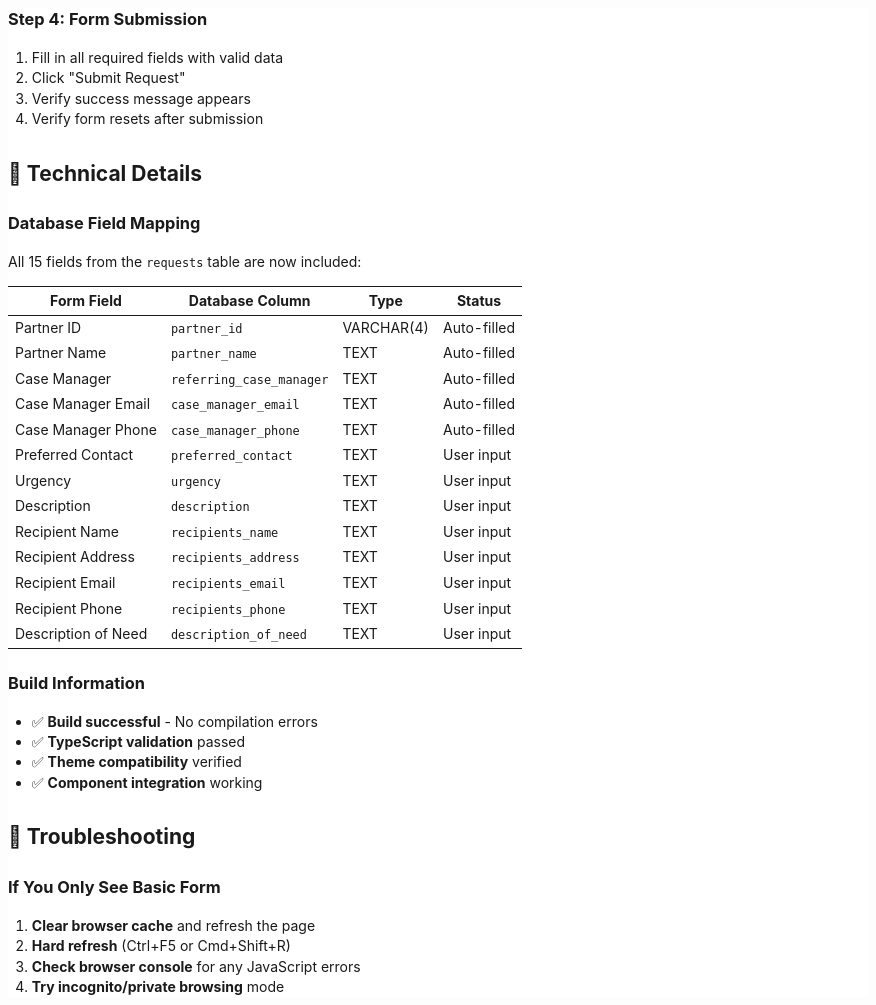 ### **Step 4: Form Submission**
1. Fill in all required fields with valid data
2. Click "Submit Request"
3. Verify success message appears
4. Verify form resets after submission

## 🔧 **Technical Details**

### **Database Field Mapping**
All 15 fields from the `requests` table are now included:

| Form Field | Database Column | Type | Status |
|------------|----------------|------|--------|
| Partner ID | `partner_id` | VARCHAR(4) | Auto-filled |
| Partner Name | `partner_name` | TEXT | Auto-filled |
| Case Manager | `referring_case_manager` | TEXT | Auto-filled |
| Case Manager Email | `case_manager_email` | TEXT | Auto-filled |
| Case Manager Phone | `case_manager_phone` | TEXT | Auto-filled |
| Preferred Contact | `preferred_contact` | TEXT | User input |
| Urgency | `urgency` | TEXT | User input |
| Description | `description` | TEXT | User input |
| Recipient Name | `recipients_name` | TEXT | User input |
| Recipient Address | `recipients_address` | TEXT | User input |
| Recipient Email | `recipients_email` | TEXT | User input |
| Recipient Phone | `recipients_phone` | TEXT | User input |
| Description of Need | `description_of_need` | TEXT | User input |

### **Build Information**
- ✅ **Build successful** - No compilation errors
- ✅ **TypeScript validation** passed
- ✅ **Theme compatibility** verified
- ✅ **Component integration** working

## 🚨 **Troubleshooting**

### **If You Only See Basic Form**
1. **Clear browser cache** and refresh the page
2. **Hard refresh** (Ctrl+F5 or Cmd+Shift+R)
3. **Check browser console** for any JavaScript errors
4. **Try incognito/private browsing** mode
